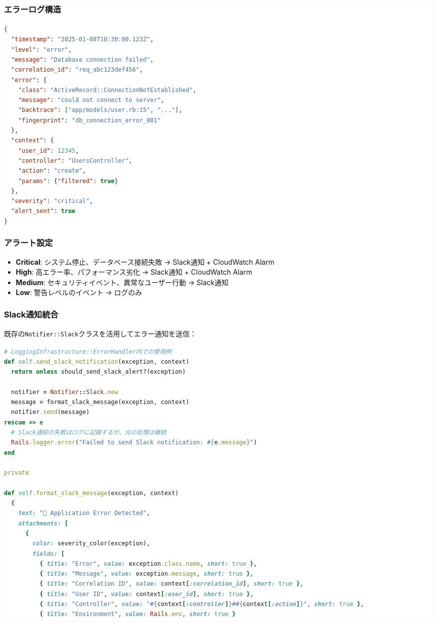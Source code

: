 ### エラーログ構造

```json
{
  "timestamp": "2025-01-08T10:30:00.123Z",
  "level": "error",
  "message": "Database connection failed",
  "correlation_id": "req_abc123def456",
  "error": {
    "class": "ActiveRecord::ConnectionNotEstablished",
    "message": "could not connect to server",
    "backtrace": ["app/models/user.rb:15", "..."],
    "fingerprint": "db_connection_error_001"
  },
  "context": {
    "user_id": 12345,
    "controller": "UsersController",
    "action": "create",
    "params": {"filtered": true}
  },
  "severity": "critical",
  "alert_sent": true
}
```

### アラート設定

- **Critical**: システム停止、データベース接続失敗 → Slack通知 + CloudWatch Alarm
- **High**: 高エラー率、パフォーマンス劣化 → Slack通知 + CloudWatch Alarm
- **Medium**: セキュリティイベント、異常なユーザー行動 → Slack通知
- **Low**: 警告レベルのイベント → ログのみ

### Slack通知統合

既存の`Notifier::Slack`クラスを活用してエラー通知を送信：

```ruby
# LoggingInfrastructure::ErrorHandler内での使用例
def self.send_slack_notification(exception, context)
  return unless should_send_slack_alert?(exception)
  
  notifier = Notifier::Slack.new
  message = format_slack_message(exception, context)
  notifier.send(message)
rescue => e
  # Slack通知の失敗はログに記録するが、元の処理は継続
  Rails.logger.error("Failed to send Slack notification: #{e.message}")
end

private

def self.format_slack_message(exception, context)
  {
    text: "🚨 Application Error Detected",
    attachments: [
      {
        color: severity_color(exception),
        fields: [
          { title: "Error", value: exception.class.name, short: true },
          { title: "Message", value: exception.message, short: true },
          { title: "Correlation ID", value: context[:correlation_id], short: true },
          { title: "User ID", value: context[:user_id], short: true },
          { title: "Controller", value: "#{context[:controller]}##{context[:action]}", short: true },
          { title: "Environment", value: Rails.env, short: true }
```
